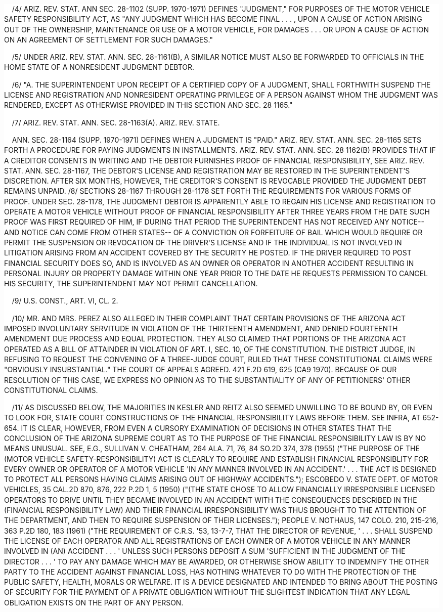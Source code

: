     /4/  ARIZ. REV. STAT. ANN SEC. 28-1102 (SUPP. 1970-1971) DEFINES "JUDGMENT," FOR PURPOSES OF THE MOTOR VEHICLE SAFETY RESPONSIBILITY ACT, AS "ANY JUDGMENT WHICH HAS BECOME FINAL . . . , UPON A CAUSE OF ACTION ARISING OUT OF THE OWNERSHIP, MAINTENANCE OR USE OF A MOTOR VEHICLE, FOR DAMAGES . . . OR UPON A CAUSE OF ACTION ON AN AGREEMENT OF SETTLEMENT FOR SUCH DAMAGES."

    /5/  UNDER ARIZ. REV. STAT. ANN. SEC. 28-1161(B), A SIMILAR NOTICE MUST ALSO BE FORWARDED TO OFFICIALS IN THE HOME STATE OF A NONRESIDENT JUDGMENT DEBTOR.

    /6/  "A.  THE SUPERINTENDENT UPON RECEIPT OF A CERTIFIED COPY OF A JUDGMENT, SHALL FORTHWITH SUSPEND THE LICENSE AND REGISTRATION AND NONRESIDENT OPERATING PRIVILEGE OF A PERSON AGAINST WHOM THE JUDGMENT WAS RENDERED, EXCEPT AS OTHERWISE PROVIDED IN THIS SECTION AND SEC. 28 1165."

    /7/  ARIZ. REV. STAT. ANN. SEC. 28-1163(A).  ARIZ. REV. STATE.

    ANN.  SEC. 28-1164 (SUPP. 1970-1971) DEFINES WHEN A JUDGMENT IS "PAID."  ARIZ. REV. STAT. ANN. SEC. 28-1165 SETS FORTH A PROCEDURE FOR PAYING JUDGMENTS IN INSTALLMENTS.  ARIZ. REV. STAT. ANN. SEC. 28 1162(B) PROVIDES THAT IF A CREDITOR CONSENTS IN WRITING AND THE DEBTOR FURNISHES PROOF OF FINANCIAL RESPONSIBILITY, SEE ARIZ. REV. STAT. ANN. SEC. 28-1167, THE DEBTOR'S LICENSE AND REGISTRATION MAY BE RESTORED IN THE SUPERINTENDENT'S DISCRETION.  AFTER SIX MONTHS, HOWEVER, THE CREDITOR'S CONSENT IS REVOCABLE PROVIDED THE JUDGMENT DEBT REMAINS UNPAID.     /8/  SECTIONS 28-1167 THROUGH 28-1178 SET FORTH THE REQUIREMENTS FOR VARIOUS FORMS OF PROOF.  UNDER SEC. 28-1178, THE JUDGMENT DEBTOR IS APPARENTLY ABLE TO REGAIN HIS LICENSE AND REGISTRATION TO OPERATE A MOTOR VEHICLE WITHOUT PROOF OF FINANCIAL RESPONSIBILITY AFTER THREE YEARS FROM THE DATE SUCH PROOF WAS FIRST REQUIRED OF HIM, IF DURING THAT PERIOD THE SUPERINTENDENT HAS NOT RECEIVED ANY NOTICE-- AND NOTICE CAN COME FROM OTHER STATES-- OF A CONVICTION OR FORFEITURE OF BAIL WHICH WOULD REQUIRE OR PERMIT THE SUSPENSION OR REVOCATION OF THE DRIVER'S LICENSE AND IF THE INDIVIDUAL IS NOT INVOLVED IN LITIGATION ARISING FROM AN ACCIDENT COVERED BY THE SECURITY HE POSTED.  IF THE DRIVER REQUIRED TO POST FINANCIAL SECURITY DOES SO, AND IS INVOLVED AS AN OWNER OR OPERATOR IN ANOTHER ACCIDENT RESULTING IN PERSONAL INJURY OR PROPERTY DAMAGE WITHIN ONE YEAR PRIOR TO THE DATE HE REQUESTS PERMISSION TO CANCEL HIS SECURITY, THE SUPERINTENDENT MAY NOT PERMIT CANCELLATION.

    /9/  U.S. CONST., ART. VI, CL. 2.

    /10/  MR. AND MRS. PEREZ ALSO ALLEGED IN THEIR COMPLAINT THAT CERTAIN PROVISIONS OF THE ARIZONA ACT IMPOSED INVOLUNTARY SERVITUDE IN VIOLATION OF THE THIRTEENTH AMENDMENT, AND DENIED FOURTEENTH AMENDMENT DUE PROCESS AND EQUAL PROTECTION.  THEY ALSO CLAIMED THAT PORTIONS OF THE ARIZONA ACT OPERATED AS A BILL OF ATTAINDER IN VIOLATION OF ART. I, SEC. 10, OF THE CONSTITUTION.  THE DISTRICT JUDGE, IN REFUSING TO REQUEST THE CONVENING OF A THREE-JUDGE COURT, RULED THAT THESE CONSTITUTIONAL CLAIMS WERE "OBVIOUSLY INSUBSTANTIAL."  THE COURT OF APPEALS AGREED.  421 F.2D 619, 625 (CA9 1970).  BECAUSE OF OUR RESOLUTION OF THIS CASE, WE EXPRESS NO OPINION AS TO THE SUBSTANTIALITY OF ANY OF PETITIONERS' OTHER CONSTITUTIONAL CLAIMS.

    /11/  AS DISCUSSED BELOW, THE MAJORITIES IN KESLER AND REITZ ALSO SEEMED UNWILLING TO BE BOUND BY, OR EVEN TO LOOK FOR, STATE COURT CONSTRUCTIONS OF THE FINANCIAL RESPONSIBILITY LAWS BEFORE THEM.  SEE INFRA, AT 652-654.  IT IS CLEAR, HOWEVER, FROM EVEN A CURSORY EXAMINATION OF DECISIONS IN OTHER STATES THAT THE CONCLUSION OF THE ARIZONA SUPREME COURT AS TO THE PURPOSE OF THE FINANCIAL RESPONSIBILITY LAW IS BY NO MEANS UNUSUAL.  SEE, E.G., SULLIVAN V. CHEATHAM, 264 ALA. 71, 76, 84 SO.2D 374, 378 (1955) ("THE PURPOSE OF THE (MOTOR VEHICLE SAFETY-RESPONSIBILITY) ACT IS CLEARLY TO REQUIRE AND ESTABLISH FINANCIAL RESPONSIBLITY FOR EVERY OWNER OR OPERATOR OF A MOTOR VEHICLE 'IN ANY MANNER INVOLVED IN AN ACCIDENT.'  . . . THE ACT IS DESIGNED TO PROTECT ALL PERSONS HAVING CLAIMS ARISING OUT OF HIGHWAY ACCIDENTS."); ESCOBEDO V. STATE DEPT. OF MOTOR VEHICLES, 35 CAL.2D 870, 876, 222 P.2D 1, 5 (1950) ("(THE STATE CHOSE TO ALLOW FINANCIALLY IRRESPONSIBLE LICENSED OPERATORS TO DRIVE UNTIL THEY BECAME INVOLVED IN AN ACCIDENT WITH THE CONSEQUENCES DESCRIBED IN THE (FINANCIAL RESPONSIBILITY LAW) AND THEIR FINANCIAL IRRESPONSIBILITY WAS THUS BROUGHT TO THE ATTENTION OF THE DEPARTMENT, AND THEN TO REQUIRE SUSPENSION OF THEIR LICENSES."); PEOPLE V. NOTHAUS, 147 COLO. 210, 215-216, 363 P.2D 180, 183 (1961) ("THE REQUIREMENT OF C.R.S. '53, 13-7-7, THAT THE DIRECTOR OF REVENUE, ' . . . SHALL SUSPEND THE LICENSE OF EACH OPERATOR AND ALL REGISTRATIONS OF EACH OWNER OF A MOTOR VEHICLE IN ANY MANNER INVOLVED IN (AN) ACCIDENT . . . ' UNLESS SUCH PERSONS DEPOSIT A SUM 'SUFFICIENT IN THE JUDGMENT OF THE DIRECTOR . . . ' TO PAY ANY DAMAGE WHICH MAY BE AWARDED, OR OTHERWISE SHOW ABILITY TO INDEMNIFY THE OTHER PARTY TO THE ACCIDENT AGAINST FINANCIAL LOSS, HAS NOTHING WHATEVER TO DO WITH THE PROTECTION OF THE PUBLIC SAFETY, HEALTH, MORALS OR WELFARE.  IT IS A DEVICE DESIGNATED AND INTENDED TO BRING ABOUT THE POSTING OF SECURITY FOR THE PAYMENT OF A PRIVATE OBLIGATION WITHOUT THE SLIGHTEST INDICATION THAT ANY LEGAL OBLIGATION EXISTS ON THE PART OF ANY PERSON.

